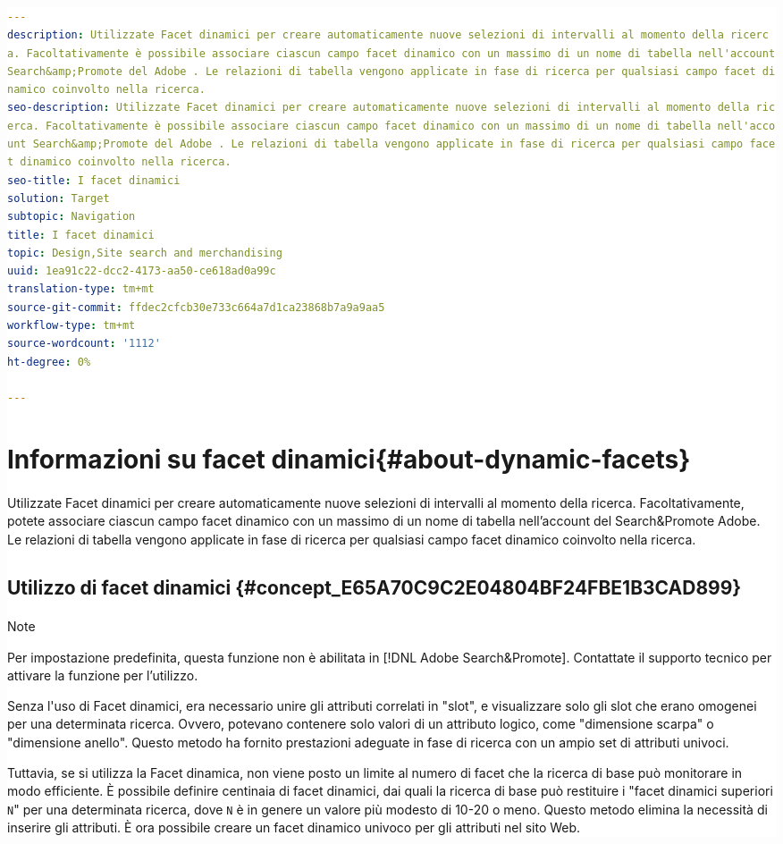 ```yaml
---
description: Utilizzate Facet dinamici per creare automaticamente nuove selezioni di intervalli al momento della ricerca. Facoltativamente è possibile associare ciascun campo facet dinamico con un massimo di un nome di tabella nell'account Search&amp;Promote del Adobe . Le relazioni di tabella vengono applicate in fase di ricerca per qualsiasi campo facet dinamico coinvolto nella ricerca.
seo-description: Utilizzate Facet dinamici per creare automaticamente nuove selezioni di intervalli al momento della ricerca. Facoltativamente è possibile associare ciascun campo facet dinamico con un massimo di un nome di tabella nell'account Search&amp;Promote del Adobe . Le relazioni di tabella vengono applicate in fase di ricerca per qualsiasi campo facet dinamico coinvolto nella ricerca.
seo-title: I facet dinamici
solution: Target
subtopic: Navigation
title: I facet dinamici
topic: Design,Site search and merchandising
uuid: 1ea91c22-dcc2-4173-aa50-ce618ad0a99c
translation-type: tm+mt
source-git-commit: ffdec2cfcb30e733c664a7d1ca23868b7a9a9aa5
workflow-type: tm+mt
source-wordcount: '1112'
ht-degree: 0%

---
```



# Informazioni su facet dinamici{#about-dynamic-facets}

Utilizzate Facet dinamici per creare automaticamente nuove selezioni di intervalli al momento della ricerca. Facoltativamente, potete associare ciascun campo facet dinamico con un massimo di un nome di tabella nell’account del Search&amp;Promote  Adobe. Le relazioni di tabella vengono applicate in fase di ricerca per qualsiasi campo facet dinamico coinvolto nella ricerca.

## Utilizzo di facet dinamici {#concept_E65A70C9C2E04804BF24FBE1B3CAD899}

>[!NOTE]
>
>Per impostazione predefinita, questa funzione non è abilitata in [!DNL Adobe Search&Promote]. Contattate il supporto tecnico per attivare la funzione per l’utilizzo.

Senza l&#39;uso di Facet dinamici, era necessario unire gli attributi correlati in &quot;slot&quot;, e visualizzare solo gli slot che erano omogenei per una determinata ricerca. Ovvero, potevano contenere solo valori di un attributo logico, come &quot;dimensione scarpa&quot; o &quot;dimensione anello&quot;. Questo metodo ha fornito prestazioni adeguate in fase di ricerca con un ampio set di attributi univoci.

Tuttavia, se si utilizza la Facet dinamica, non viene posto un limite al numero di facet che la ricerca di base può monitorare in modo efficiente. È possibile definire centinaia di facet dinamici, dai quali la ricerca di base può restituire i &quot;facet dinamici superiori `N`&quot; per una determinata ricerca, dove `N` è in genere un valore più modesto di 10-20 o meno. Questo metodo elimina la necessità di inserire gli attributi. È ora possibile creare un facet dinamico univoco per gli attributi nel sito Web.
